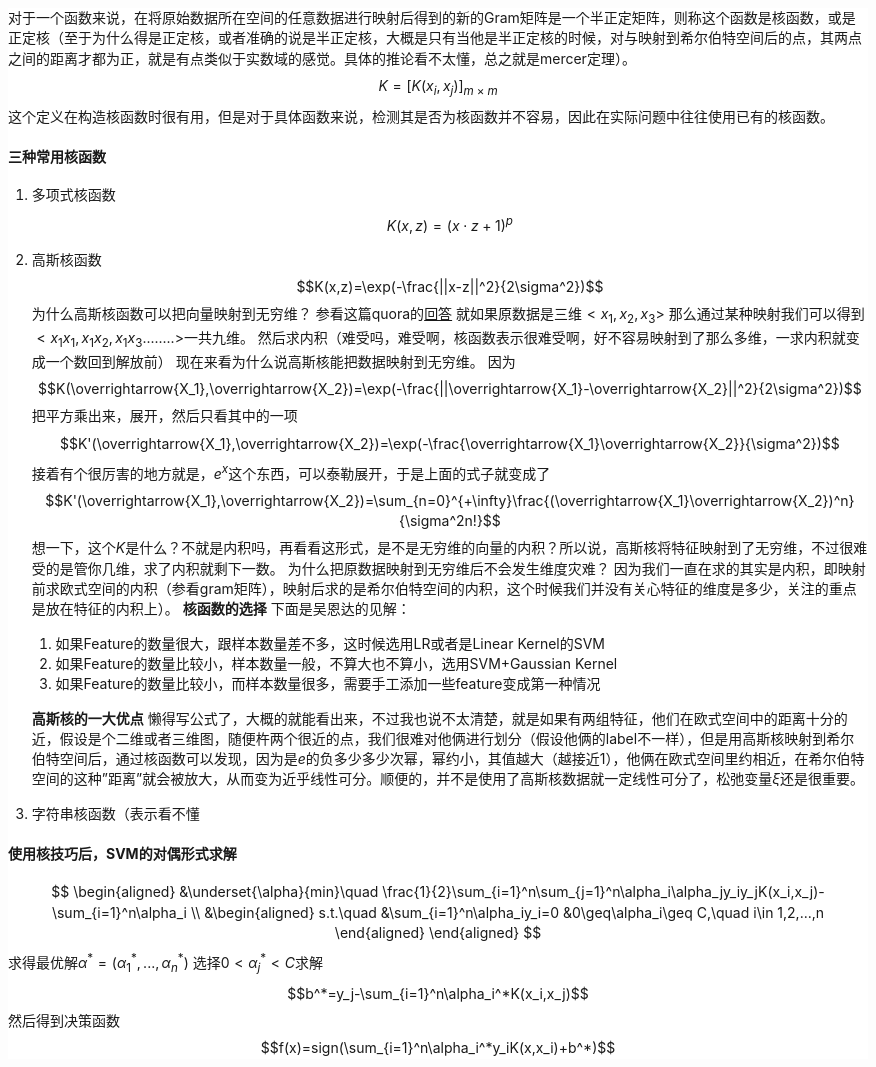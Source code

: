 对于一个函数来说，在将原始数据所在空间的任意数据进行映射后得到的新的Gram矩阵是一个半正定矩阵，则称这个函数是核函数，或是正定核（至于为什么得是正定核，或者准确的说是半正定核，大概是只有当他是半正定核的时候，对与映射到希尔伯特空间后的点，其两点之间的距离才都为正，就是有点类似于实数域的感觉。具体的推论看不太懂，总之就是mercer定理）。
$$K=[K(x_i,x_j)]_{m\times m}$$
这个定义在构造核函数时很有用，但是对于具体函数来说，检测其是否为核函数并不容易，因此在实际问题中往往使用已有的核函数。

#### 三种常用核函数
1. 多项式核函数
$$K(x,z)=(x\cdot z+1)^p$$
2. 高斯核函数
$$K(x,z)=\exp(-\frac{||x-z||^2}{2\sigma^2})$$
为什么高斯核函数可以把向量映射到无穷维？
参看这篇quora的[回答](https://www.quora.com/Why-does-the-RBF-radial-basis-function-kernel-map-into-infinite-dimensional-space-mentioned-many-times-in-machine-learning-lectures)
就如果原数据是三维$<x_1, x_2, x_3>$ 那么通过某种映射我们可以得到
$<x_1x_1, x_1x_2, x_1x_3........>$一共九维。 然后求内积（难受吗，难受啊，核函数表示很难受啊，好不容易映射到了那么多维，一求内积就变成一个数回到解放前）
现在来看为什么说高斯核能把数据映射到无穷维。
因为
$$K(\overrightarrow{X_1},\overrightarrow{X_2})=\exp(-\frac{||\overrightarrow{X_1}-\overrightarrow{X_2}||^2}{2\sigma^2})$$
把平方乘出来，展开，然后只看其中的一项
$$K'(\overrightarrow{X_1},\overrightarrow{X_2})=\exp(-\frac{\overrightarrow{X_1}\overrightarrow{X_2}}{\sigma^2})$$
接着有个很厉害的地方就是，$e^x$这个东西，可以泰勒展开，于是上面的式子就变成了
$$K'(\overrightarrow{X_1},\overrightarrow{X_2})=\sum_{n=0}^{+\infty}\frac{(\overrightarrow{X_1}\overrightarrow{X_2})^n}{\sigma^2n!}$$
想一下，这个$K$是什么？不就是内积吗，再看看这形式，是不是无穷维的向量的内积？所以说，高斯核将特征映射到了无穷维，不过很难受的是管你几维，求了内积就剩下一数。
为什么把原数据映射到无穷维后不会发生维度灾难？
因为我们一直在求的其实是内积，即映射前求欧式空间的内积（参看gram矩阵），映射后求的是希尔伯特空间的内积，这个时候我们并没有关心特征的维度是多少，关注的重点是放在特征的内积上）。
    **核函数的选择**
    下面是吴恩达的见解：
    1. 如果Feature的数量很大，跟样本数量差不多，这时候选用LR或者是Linear Kernel的SVM
    2. 如果Feature的数量比较小，样本数量一般，不算大也不算小，选用SVM+Gaussian Kernel
    3. 如果Feature的数量比较小，而样本数量很多，需要手工添加一些feature变成第一种情况

    **高斯核的一大优点**
    懒得写公式了，大概的就能看出来，不过我也说不太清楚，就是如果有两组特征，他们在欧式空间中的距离十分的近，假设是个二维或者三维图，随便杵两个很近的点，我们很难对他俩进行划分（假设他俩的label不一样），但是用高斯核映射到希尔伯特空间后，通过核函数可以发现，因为是$e$的负多少多少次幂，幂约小，其值越大（越接近1），他俩在欧式空间里约相近，在希尔伯特空间的这种”距离”就会被放大，从而变为近乎线性可分。顺便的，并不是使用了高斯核数据就一定线性可分了，松弛变量$\xi$还是很重要。
3. 字符串核函数（表示看不懂

#### 使用核技巧后，SVM的对偶形式求解
$$
    \begin{aligned}
        &\underset{\alpha}{min}\quad \frac{1}{2}\sum_{i=1}^n\sum_{j=1}^n\alpha_i\alpha_jy_iy_jK(x_i,x_j)-\sum_{i=1}^n\alpha_i \\
        &\begin{aligned}
            s.t.\quad &\sum_{i=1}^n\alpha_iy_i=0
            &0\geq\alpha_i\geq C,\quad i\in 1,2,...,n
        \end{aligned}
    \end{aligned}
$$
求得最优解$\alpha^*=(\alpha_1^*,...,\alpha_n^*)$
选择$0<\alpha_j^*<C$求解
$$b^*=y_j-\sum_{i=1}^n\alpha_i^*K(x_i,x_j)$$
然后得到决策函数
$$f(x)=sign(\sum_{i=1}^n\alpha_i^*y_iK(x,x_i)+b^*)$$

